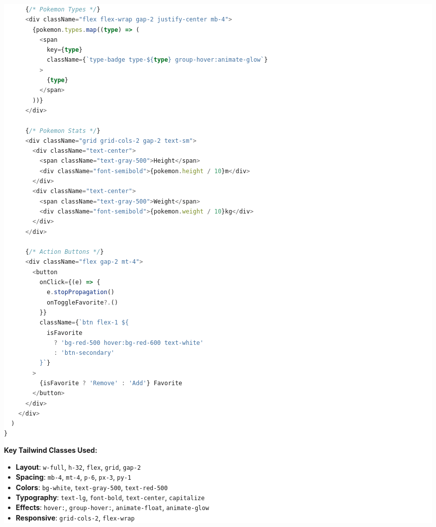 ```typescript
      {/* Pokemon Types */}
      <div className="flex flex-wrap gap-2 justify-center mb-4">
        {pokemon.types.map((type) => (
          <span
            key={type}
            className={`type-badge type-${type} group-hover:animate-glow`}
          >
            {type}
          </span>
        ))}
      </div>
      
      {/* Pokemon Stats */}
      <div className="grid grid-cols-2 gap-2 text-sm">
        <div className="text-center">
          <span className="text-gray-500">Height</span>
          <div className="font-semibold">{pokemon.height / 10}m</div>
        </div>
        <div className="text-center">
          <span className="text-gray-500">Weight</span>
          <div className="font-semibold">{pokemon.weight / 10}kg</div>
        </div>
      </div>
      
      {/* Action Buttons */}
      <div className="flex gap-2 mt-4">
        <button
          onClick={(e) => {
            e.stopPropagation()
            onToggleFavorite?.()
          }}
          className={`btn flex-1 ${
            isFavorite 
              ? 'bg-red-500 hover:bg-red-600 text-white' 
              : 'btn-secondary'
          }`}
        >
          {isFavorite ? 'Remove' : 'Add'} Favorite
        </button>
      </div>
    </div>
  )
}
```

**Key Tailwind Classes Used:**
- **Layout**: `w-full`, `h-32`, `flex`, `grid`, `gap-2`
- **Spacing**: `mb-4`, `mt-4`, `p-6`, `px-3`, `py-1`
- **Colors**: `bg-white`, `text-gray-500`, `text-red-500`
- **Typography**: `text-lg`, `font-bold`, `text-center`, `capitalize`
- **Effects**: `hover:`, `group-hover:`, `animate-float`, `animate-glow`
- **Responsive**: `grid-cols-2`, `flex-wrap`
